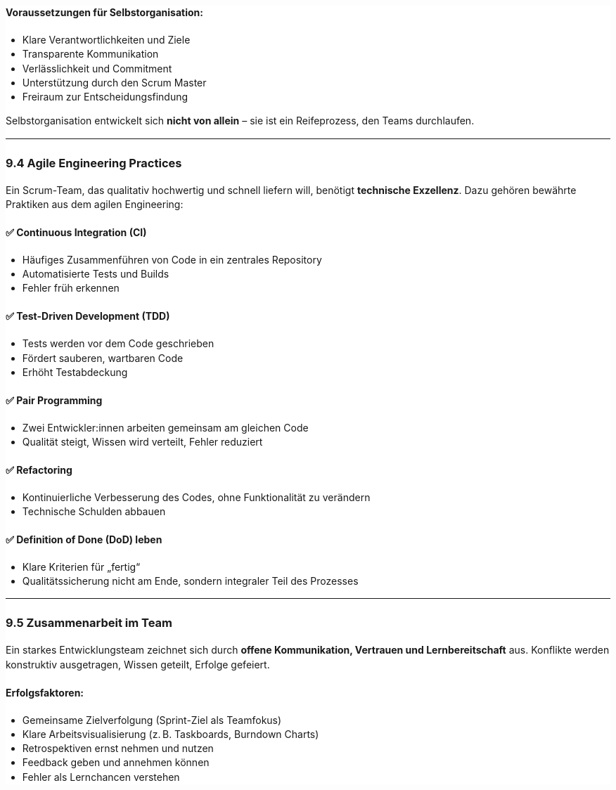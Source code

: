 #### Voraussetzungen für Selbstorganisation:
- Klare Verantwortlichkeiten und Ziele
- Transparente Kommunikation
- Verlässlichkeit und Commitment
- Unterstützung durch den Scrum Master
- Freiraum zur Entscheidungsfindung

Selbstorganisation entwickelt sich **nicht von allein** – sie ist ein Reifeprozess, den Teams durchlaufen.

---

### 9.4 Agile Engineering Practices

Ein Scrum-Team, das qualitativ hochwertig und schnell liefern will, benötigt **technische Exzellenz**. Dazu gehören bewährte Praktiken aus dem agilen Engineering:

#### ✅ **Continuous Integration (CI)**
- Häufiges Zusammenführen von Code in ein zentrales Repository
- Automatisierte Tests und Builds
- Fehler früh erkennen

#### ✅ **Test-Driven Development (TDD)**
- Tests werden vor dem Code geschrieben
- Fördert sauberen, wartbaren Code
- Erhöht Testabdeckung

#### ✅ **Pair Programming**
- Zwei Entwickler:innen arbeiten gemeinsam am gleichen Code
- Qualität steigt, Wissen wird verteilt, Fehler reduziert

#### ✅ **Refactoring**
- Kontinuierliche Verbesserung des Codes, ohne Funktionalität zu verändern
- Technische Schulden abbauen

#### ✅ **Definition of Done (DoD) leben**
- Klare Kriterien für „fertig“
- Qualitätssicherung nicht am Ende, sondern integraler Teil des Prozesses

---

### 9.5 Zusammenarbeit im Team

Ein starkes Entwicklungsteam zeichnet sich durch **offene Kommunikation, Vertrauen und Lernbereitschaft** aus. Konflikte werden konstruktiv ausgetragen, Wissen geteilt, Erfolge gefeiert.

#### Erfolgsfaktoren:
- Gemeinsame Zielverfolgung (Sprint-Ziel als Teamfokus)
- Klare Arbeitsvisualisierung (z. B. Taskboards, Burndown Charts)
- Retrospektiven ernst nehmen und nutzen
- Feedback geben und annehmen können
- Fehler als Lernchancen verstehen
